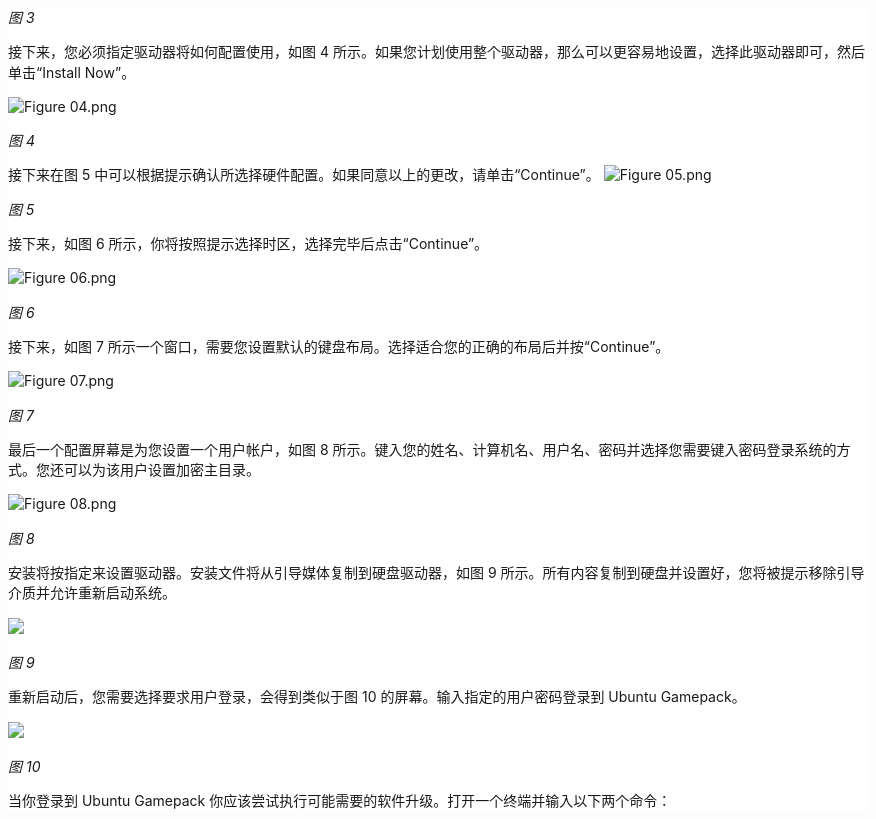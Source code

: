 *图 3*


接下来，您必须指定驱动器将如何配置使用，如图 4 所示。如果您计划使用整个驱动器，那么可以更容易地设置，选择此驱动器即可，然后单击“Install Now”。


![Figure 04.png](/data/attachment/album/201707/11/182201e3wyw07b8o08zvg3.png)


*图 4*


接下来在图 5 中可以根据提示确认所选择硬件配置。如果同意以上的更改，请单击“Continue”。 ![Figure 05.png](/data/attachment/album/201707/11/182210f3ldt89vla28q44b.png)


*图 5*


接下来，如图 6 所示，你将按照提示选择时区，选择完毕后点击“Continue”。


![Figure 06.png](/data/attachment/album/201707/11/182218bda92hqq0ugu2rdx.png)


*图 6*


接下来，如图 7 所示一个窗口，需要您设置默认的键盘布局。选择适合您的正确的布局后并按“Continue”。


![Figure 07.png](/data/attachment/album/201707/11/182228r0esqpeae9revqcc.png)


*图 7*


最后一个配置屏幕是为您设置一个用户帐户，如图 8 所示。键入您的姓名、计算机名、用户名、密码并选择您需要键入密码登录系统的方式。您还可以为该用户设置加密主目录。


![Figure 08.png](/data/attachment/album/201707/11/182236e85427y5h1hv7446.png)


*图 8*


安装将按指定来设置驱动器。安装文件将从引导媒体复制到硬盘驱动器，如图 9 所示。所有内容复制到硬盘并设置好，您将被提示移除引导介质并允许重新启动系统。


![](/data/attachment/album/201707/11/182805gdshpom7p3blpo7o.jpg)


*图 9*


重新启动后，您需要选择要求用户登录，会得到类似于图 10 的屏幕。输入指定的用户密码登录到 Ubuntu Gamepack。


![](/data/attachment/album/201707/11/182840fagpl1jeyz4a2jpf.jpg)


*图 10*


当你登录到 Ubuntu Gamepack 你应该尝试执行可能需要的软件升级。打开一个终端并输入以下两个命令：


